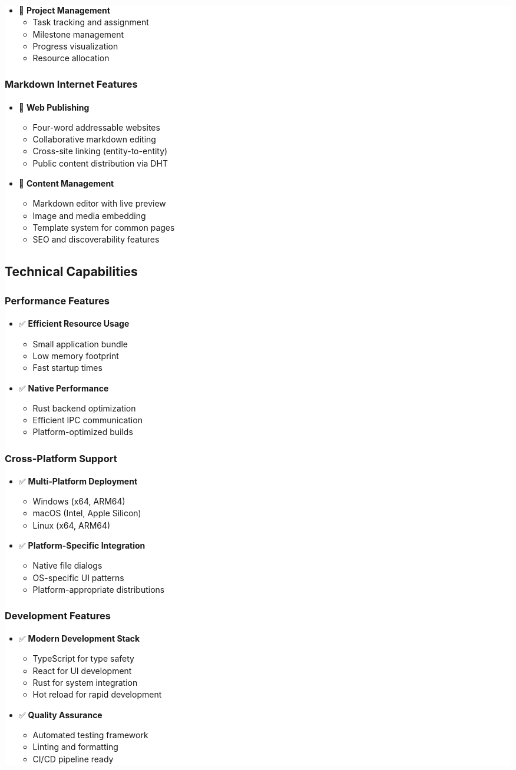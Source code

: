 - 📅 **Project Management**
  - Task tracking and assignment
  - Milestone management
  - Progress visualization
  - Resource allocation

### Markdown Internet Features
- 📅 **Web Publishing**
  - Four-word addressable websites
  - Collaborative markdown editing
  - Cross-site linking (entity-to-entity)
  - Public content distribution via DHT

- 📅 **Content Management**
  - Markdown editor with live preview
  - Image and media embedding
  - Template system for common pages
  - SEO and discoverability features

## Technical Capabilities

### Performance Features
- ✅ **Efficient Resource Usage**
  - Small application bundle
  - Low memory footprint
  - Fast startup times

- ✅ **Native Performance**
  - Rust backend optimization
  - Efficient IPC communication
  - Platform-optimized builds

### Cross-Platform Support
- ✅ **Multi-Platform Deployment**
  - Windows (x64, ARM64)
  - macOS (Intel, Apple Silicon)
  - Linux (x64, ARM64)

- ✅ **Platform-Specific Integration**
  - Native file dialogs
  - OS-specific UI patterns
  - Platform-appropriate distributions

### Development Features
- ✅ **Modern Development Stack**
  - TypeScript for type safety
  - React for UI development
  - Rust for system integration
  - Hot reload for rapid development

- ✅ **Quality Assurance**
  - Automated testing framework
  - Linting and formatting
  - CI/CD pipeline ready
